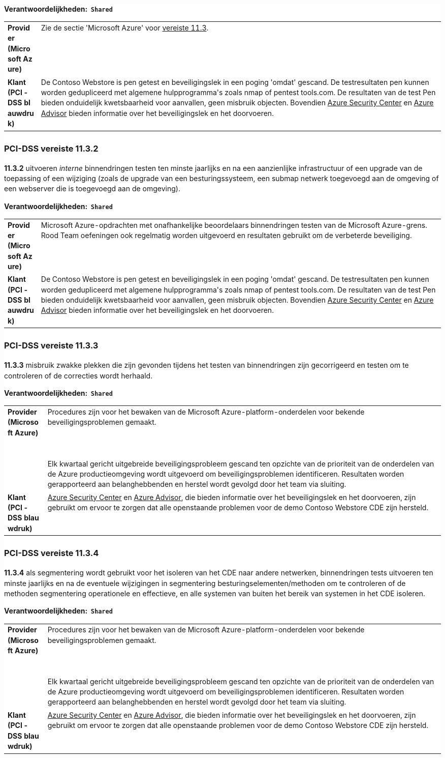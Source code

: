 **Verantwoordelijkheden:&nbsp;&nbsp;`Shared`**

|||
|---|---|
| **Provider<br />(Microsoft&nbsp;Azure)** | Zie de sectie 'Microsoft Azure' voor [vereiste 11.3](#pci-dss-requirement-11-3). |
| **Klant<br />(PCI &#8209; DSS&nbsp;blauwdruk)** | De Contoso Webstore is pen getest en beveiligingslek in een poging 'omdat' gescand. De testresultaten pen kunnen worden gedupliceerd met algemene hulpprogramma's zoals nmap of pentest tools.com. De resultaten van de test Pen bieden onduidelijk kwetsbaarheid voor aanvallen, geen misbruik objecten. Bovendien [Azure Security Center](https://azure.microsoft.com/services/security-center/) en [Azure Advisor](/azure/advisor/advisor-security-recommendations) bieden informatie over het beveiligingslek en het doorvoeren.|



### <a name="pci-dss-requirement-1132"></a>PCI-DSS vereiste 11.3.2

**11.3.2** uitvoeren *interne* binnendringen testen ten minste jaarlijks en na een aanzienlijke infrastructuur of een upgrade van de toepassing of een wijziging (zoals de upgrade van een besturingssysteem, een submap netwerk toegevoegd aan de omgeving of een webserver die is toegevoegd aan de omgeving).

**Verantwoordelijkheden:&nbsp;&nbsp;`Shared`**

|||
|---|---|
| **Provider<br />(Microsoft&nbsp;Azure)** | Microsoft Azure-opdrachten met onafhankelijke beoordelaars binnendringen testen van de Microsoft Azure-grens. Rood Team oefeningen ook regelmatig worden uitgevoerd en resultaten gebruikt om de verbeterde beveiliging. |
| **Klant<br />(PCI &#8209; DSS&nbsp;blauwdruk)** | De Contoso Webstore is pen getest en beveiligingslek in een poging 'omdat' gescand. De testresultaten pen kunnen worden gedupliceerd met algemene hulpprogramma's zoals nmap of pentest tools.com. De resultaten van de test Pen bieden onduidelijk kwetsbaarheid voor aanvallen, geen misbruik objecten. Bovendien [Azure Security Center](https://azure.microsoft.com/services/security-center/) en [Azure Advisor](/azure/advisor/advisor-security-recommendations) bieden informatie over het beveiligingslek en het doorvoeren.|



### <a name="pci-dss-requirement-1133"></a>PCI-DSS vereiste 11.3.3

**11.3.3** misbruik zwakke plekken die zijn gevonden tijdens het testen van binnendringen zijn gecorrigeerd en testen om te controleren of de correcties wordt herhaald.

**Verantwoordelijkheden:&nbsp;&nbsp;`Shared`**

|||
|---|---|
| **Provider<br />(Microsoft&nbsp;Azure)** | Procedures zijn voor het bewaken van de Microsoft Azure-platform-onderdelen voor bekende beveiligingsproblemen gemaakt. <br /><br /><br /><br />Elk kwartaal gericht uitgebreide beveiligingsprobleem gescand ten opzichte van de prioriteit van de onderdelen van de Azure productieomgeving wordt uitgevoerd om beveiligingsproblemen identificeren. Resultaten worden gerapporteerd aan belanghebbenden en herstel wordt gevolgd door het team via sluiting. |
| **Klant<br />(PCI &#8209; DSS&nbsp;blauwdruk)** | [Azure Security Center](https://azure.microsoft.com/services/security-center/) en [Azure Advisor](/azure/advisor/advisor-security-recommendations), die bieden informatie over het beveiligingslek en het doorvoeren, zijn gebruikt om ervoor te zorgen dat alle openstaande problemen voor de demo Contoso Webstore CDE zijn hersteld.|



### <a name="pci-dss-requirement-1134"></a>PCI-DSS vereiste 11.3.4

**11.3.4** als segmentering wordt gebruikt voor het isoleren van het CDE naar andere netwerken, binnendringen tests uitvoeren ten minste jaarlijks en na de eventuele wijzigingen in segmentering besturingselementen/methoden om te controleren of de methoden segmentering operationele en effectieve, en alle systemen van buiten het bereik van systemen in het CDE isoleren.

**Verantwoordelijkheden:&nbsp;&nbsp;`Shared`**

|||
|---|---|
| **Provider<br />(Microsoft&nbsp;Azure)** | Procedures zijn voor het bewaken van de Microsoft Azure-platform-onderdelen voor bekende beveiligingsproblemen gemaakt. <br /><br /><br /><br />Elk kwartaal gericht uitgebreide beveiligingsprobleem gescand ten opzichte van de prioriteit van de onderdelen van de Azure productieomgeving wordt uitgevoerd om beveiligingsproblemen identificeren. Resultaten worden gerapporteerd aan belanghebbenden en herstel wordt gevolgd door het team via sluiting. |
| **Klant<br />(PCI &#8209; DSS&nbsp;blauwdruk)** | [Azure Security Center](https://azure.microsoft.com/services/security-center/) en [Azure Advisor](/azure/advisor/advisor-security-recommendations), die bieden informatie over het beveiligingslek en het doorvoeren, zijn gebruikt om ervoor te zorgen dat alle openstaande problemen voor de demo Contoso Webstore CDE zijn hersteld.|
